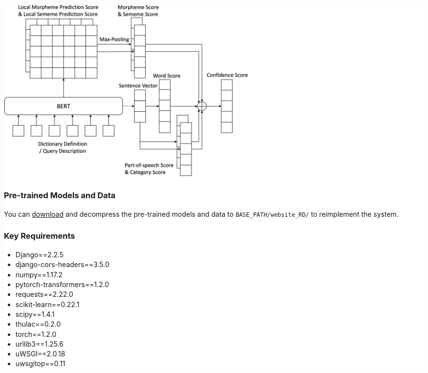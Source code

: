 <img src="resources/MRD_model.png" alt="model" width = "500" />
</div>


### Pre-trained Models and Data

You can [download](https://cloud.tsinghua.edu.cn/d/811dcb428ed24480bc60/) and decompress the pre-trained models and data to `BASE_PATH/website_RD/` to reimplement the system.

### Key Requirements

* Django==2.2.5
* django-cors-headers==3.5.0
* numpy==1.17.2
* pytorch-transformers==1.2.0
* requests==2.22.0
* scikit-learn==0.22.1
* scipy==1.4.1
* thulac==0.2.0
* torch==1.2.0
* urllib3==1.25.6
* uWSGI==2.0.18
* uwsgitop==0.11
